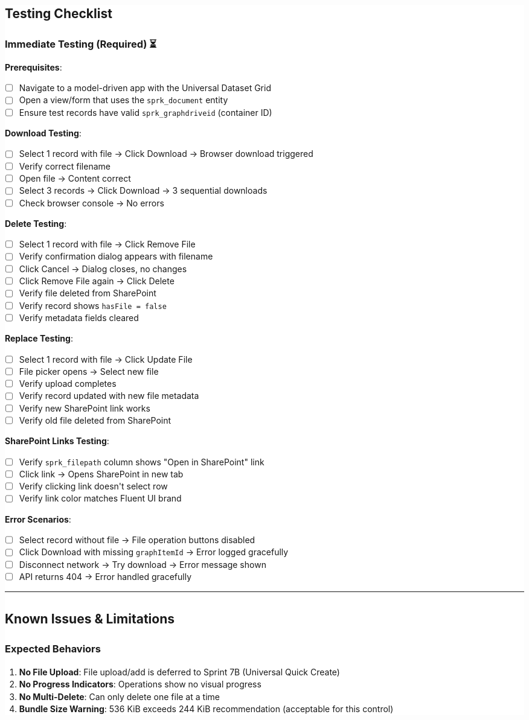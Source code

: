 
## Testing Checklist

### Immediate Testing (Required) ⏳

**Prerequisites**:
- [ ] Navigate to a model-driven app with the Universal Dataset Grid
- [ ] Open a view/form that uses the `sprk_document` entity
- [ ] Ensure test records have valid `sprk_graphdriveid` (container ID)

**Download Testing**:
- [ ] Select 1 record with file → Click Download → Browser download triggered
- [ ] Verify correct filename
- [ ] Open file → Content correct
- [ ] Select 3 records → Click Download → 3 sequential downloads
- [ ] Check browser console → No errors

**Delete Testing**:
- [ ] Select 1 record with file → Click Remove File
- [ ] Verify confirmation dialog appears with filename
- [ ] Click Cancel → Dialog closes, no changes
- [ ] Click Remove File again → Click Delete
- [ ] Verify file deleted from SharePoint
- [ ] Verify record shows `hasFile = false`
- [ ] Verify metadata fields cleared

**Replace Testing**:
- [ ] Select 1 record with file → Click Update File
- [ ] File picker opens → Select new file
- [ ] Verify upload completes
- [ ] Verify record updated with new file metadata
- [ ] Verify new SharePoint link works
- [ ] Verify old file deleted from SharePoint

**SharePoint Links Testing**:
- [ ] Verify `sprk_filepath` column shows "Open in SharePoint" link
- [ ] Click link → Opens SharePoint in new tab
- [ ] Verify clicking link doesn't select row
- [ ] Verify link color matches Fluent UI brand

**Error Scenarios**:
- [ ] Select record without file → File operation buttons disabled
- [ ] Click Download with missing `graphItemId` → Error logged gracefully
- [ ] Disconnect network → Try download → Error message shown
- [ ] API returns 404 → Error handled gracefully

---

## Known Issues & Limitations

### Expected Behaviors
1. **No File Upload**: File upload/add is deferred to Sprint 7B (Universal Quick Create)
2. **No Progress Indicators**: Operations show no visual progress
3. **No Multi-Delete**: Can only delete one file at a time
4. **Bundle Size Warning**: 536 KiB exceeds 244 KiB recommendation (acceptable for this control)
